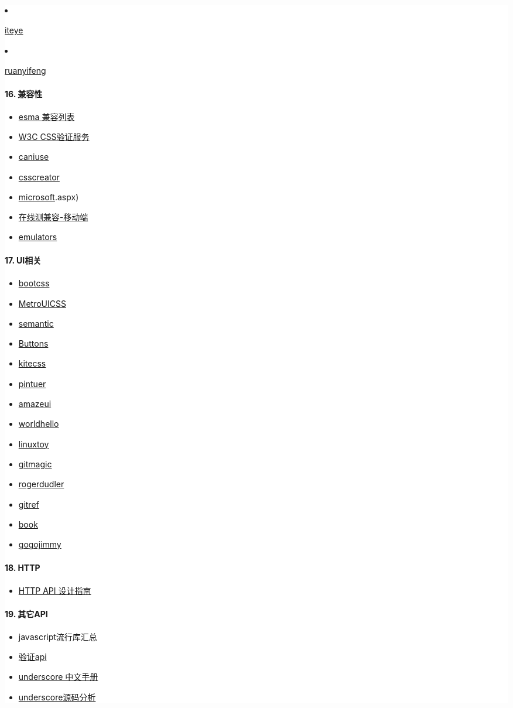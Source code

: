 <li><p><a href="http://alanland.iteye.com/blog/1878595" rel="nofollow noreferrer" target="_blank">iteye</a></p></li>
<li><p><a href="http://javascript.ruanyifeng.com/library/d3.html" rel="nofollow noreferrer" target="_blank">ruanyifeng</a></p></li>
</ul>
<h4>16. 兼容性</h4>
<ul>
<li><p><a href="http://kangax.github.io/compat-table/es6/" rel="nofollow noreferrer" target="_blank">esma 兼容列表</a></p></li>
<li><p><a href="http://jigsaw.w3.org/css-validator/validator.html.zh-cn" rel="nofollow noreferrer" target="_blank">W3C CSS验证服务</a></p></li>
<li><p><a href="http://caniuse.com/#index" rel="nofollow noreferrer" target="_blank">caniuse</a></p></li>
<li><p><a href="http://csscreator.com/properties" rel="nofollow noreferrer" target="_blank">csscreator</a></p></li>
<li><p><a href="http://msdn.microsoft.com/zh-cn/library/cc351024(v=vs.85" rel="nofollow noreferrer" target="_blank">microsoft</a>.aspx)</p></li>
<li><p><a href="http://www.responsinator.com/" rel="nofollow noreferrer" target="_blank">在线测兼容-移动端</a></p></li>
<li><p><a href="https://www.manymo.com/emulators" rel="nofollow noreferrer" target="_blank">emulators</a></p></li>
</ul>
<h4>17. UI相关</h4>
<ul>
<li><p><a href="http://v3.bootcss.com/" rel="nofollow noreferrer" target="_blank">bootcss</a></p></li>
<li><p><a href="http://www.w3cplus.com/MetroUICSS/" rel="nofollow noreferrer" target="_blank">MetroUICSS</a></p></li>
<li><p><a href="http://semantic-ui.com/" rel="nofollow noreferrer" target="_blank">semantic</a></p></li>
<li><p><a href="http://alexwolfe.github.io/Buttons/" rel="nofollow noreferrer" target="_blank">Buttons</a></p></li>
<li><p><a href="http://hiloki.github.io/kitecss/" rel="nofollow noreferrer" target="_blank">kitecss</a></p></li>
<li><p><a href="http://www.pintuer.com/" rel="nofollow noreferrer" target="_blank">pintuer</a></p></li>
<li><p><a href="http://amazeui.org/" rel="nofollow noreferrer" target="_blank">amazeui</a></p></li>
<li><p><a href="http://www.worldhello.net/gotgithub/index.html" rel="nofollow noreferrer" target="_blank">worldhello</a></p></li>
<li><p><a href="http://igit.linuxtoy.org/contents.html" rel="nofollow noreferrer" target="_blank">linuxtoy</a></p></li>
<li><p><a href="http://www-cs-students.stanford.edu/~blynn/gitmagic/intl/zh_cn/" rel="nofollow noreferrer" target="_blank">gitmagic</a></p></li>
<li><p><a href="http://rogerdudler.github.io/git-guide/index.zh.html" rel="nofollow noreferrer" target="_blank">rogerdudler</a></p></li>
<li><p><a href="http://gitref.justjavac.com/" rel="nofollow noreferrer" target="_blank">gitref</a></p></li>
<li><p><a href="http://git-scm.com/book/zh" rel="nofollow noreferrer" target="_blank">book</a></p></li>
<li><p><a href="http://gogojimmy.net/2012/01/17/how-to-use-git-1-git-basic/" rel="nofollow noreferrer" target="_blank">gogojimmy</a></p></li>
</ul>
<h4>18. HTTP</h4>
<ul><li><p><a href="http://segmentfault.com/bookmark/1230000002521721">HTTP API 设计指南</a></p></li></ul>
<h4>19. 其它API</h4>
<ul>
<li><p><a>javascript流行库汇总</a></p></li>
<li><p><a href="http://niceue.com/validator/demo/index.php" rel="nofollow noreferrer" target="_blank">验证api</a></p></li>
<li><p><a href="http://www.css88.com/doc/underscore/" rel="nofollow noreferrer" target="_blank">underscore 中文手册</a></p></li>
<li><p><a href="http://www.html-js.com/article/Underscorejs-source-code-analysis-of-underscorejs-source-code-analysis%203031" rel="nofollow noreferrer" target="_blank">underscore源码分析</a></p></li>